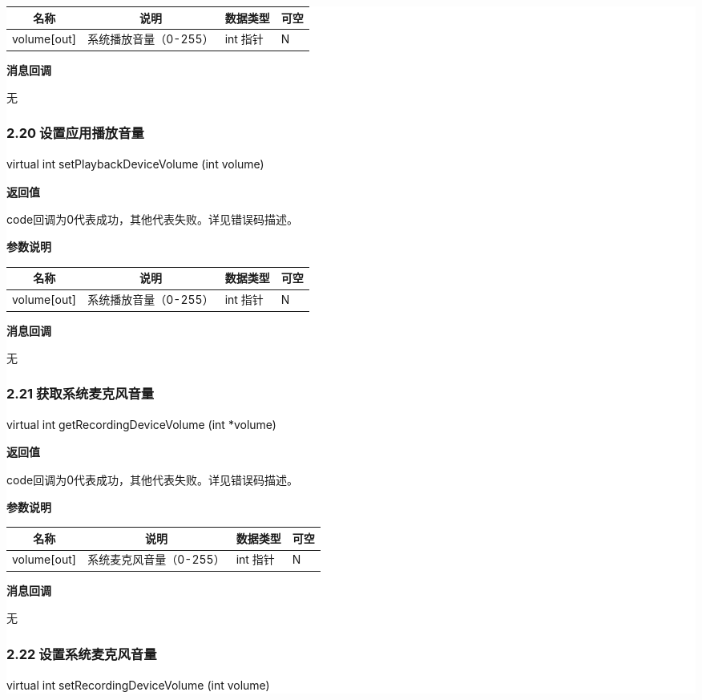 | 名称    | 说明 | 数据类型 | 可空 |
| -| -| -| -|
|  volume[out] | 系统播放音量（0-255）     | int 指针 | N |

**消息回调**

无

<a name='Device-setPlaybackDeviceVolume'></a>

###  2.20  设置应用播放音量

virtual int setPlaybackDeviceVolume (int volume)

**返回值**

code回调为0代表成功，其他代表失败。详见错误码描述。

**参数说明**    

| 名称    | 说明 | 数据类型 | 可空 |
| -| -| -| -|
|  volume[out] | 系统播放音量（0-255）     | int 指针 | N |

**消息回调**

无

<a name='Device-getRecordingDeviceVolume'></a>

###  2.21  获取系统麦克风音量

virtual int getRecordingDeviceVolume (int *volume)

**返回值**

code回调为0代表成功，其他代表失败。详见错误码描述。

**参数说明**    

| 名称    | 说明 | 数据类型 | 可空 |
| -| -| -| -|
|  volume[out] | 系统麦克风音量（0-255）  | int 指针 | N |

**消息回调**

无

<a name='Device-setRecordingDeviceVolume'></a>

###  2.22  设置系统麦克风音量

virtual int setRecordingDeviceVolume (int volume)
